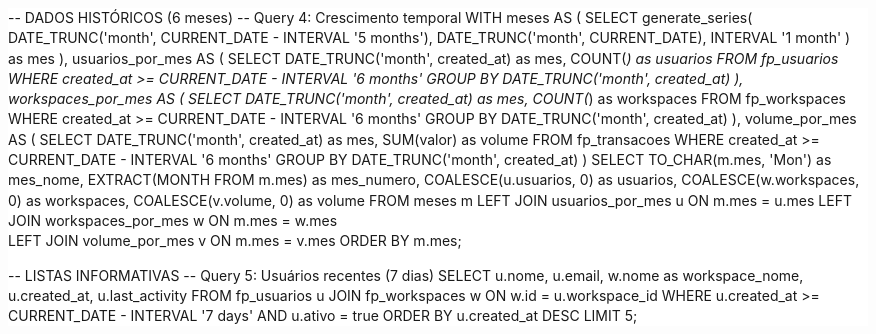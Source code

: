 -- DADOS HISTÓRICOS (6 meses)
-- Query 4: Crescimento temporal
WITH meses AS (
  SELECT generate_series(
    DATE_TRUNC('month', CURRENT_DATE - INTERVAL '5 months'),
    DATE_TRUNC('month', CURRENT_DATE),
    INTERVAL '1 month'
  ) as mes
),
usuarios_por_mes AS (
  SELECT 
    DATE_TRUNC('month', created_at) as mes,
    COUNT(*) as usuarios
  FROM fp_usuarios 
  WHERE created_at >= CURRENT_DATE - INTERVAL '6 months'
  GROUP BY DATE_TRUNC('month', created_at)
),
workspaces_por_mes AS (
  SELECT 
    DATE_TRUNC('month', created_at) as mes,
    COUNT(*) as workspaces
  FROM fp_workspaces
  WHERE created_at >= CURRENT_DATE - INTERVAL '6 months'
  GROUP BY DATE_TRUNC('month', created_at)
),
volume_por_mes AS (
  SELECT 
    DATE_TRUNC('month', created_at) as mes,
    SUM(valor) as volume
  FROM fp_transacoes
  WHERE created_at >= CURRENT_DATE - INTERVAL '6 months'
  GROUP BY DATE_TRUNC('month', created_at)
)
SELECT 
  TO_CHAR(m.mes, 'Mon') as mes_nome,
  EXTRACT(MONTH FROM m.mes) as mes_numero,
  COALESCE(u.usuarios, 0) as usuarios,
  COALESCE(w.workspaces, 0) as workspaces,
  COALESCE(v.volume, 0) as volume
FROM meses m
LEFT JOIN usuarios_por_mes u ON m.mes = u.mes
LEFT JOIN workspaces_por_mes w ON m.mes = w.mes  
LEFT JOIN volume_por_mes v ON m.mes = v.mes
ORDER BY m.mes;

-- LISTAS INFORMATIVAS
-- Query 5: Usuários recentes (7 dias)
SELECT 
  u.nome,
  u.email,
  w.nome as workspace_nome,
  u.created_at,
  u.last_activity
FROM fp_usuarios u
JOIN fp_workspaces w ON w.id = u.workspace_id
WHERE u.created_at >= CURRENT_DATE - INTERVAL '7 days'
  AND u.ativo = true
ORDER BY u.created_at DESC
LIMIT 5;
